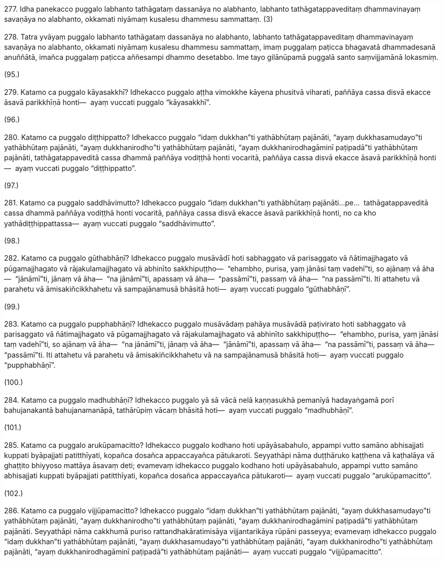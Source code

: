 277\. Idha panekacco puggalo labhanto tathāgataṃ dassanāya no alabhanto, labhanto tathāgatappaveditaṃ dhammavinayaṃ savaṇāya no alabhanto, okkamati niyāmaṃ kusalesu dhammesu sammattaṃ. (3)

278\. Tatra yvāyaṃ puggalo labhanto tathāgataṃ dassanāya no alabhanto, labhanto tathāgatappaveditaṃ dhammavinayaṃ savaṇāya no alabhanto, okkamati niyāmaṃ kusalesu dhammesu sammattaṃ, imaṃ puggalaṃ paṭicca bhagavatā dhammadesanā anuññātā, imañca puggalaṃ paṭicca aññesampi dhammo desetabbo. Ime tayo gilānūpamā puggalā santo saṃvijjamānā lokasmiṃ.

(95.)

279\. Katamo ca puggalo kāyasakkhī? Idhekacco puggalo aṭṭha vimokkhe kāyena phusitvā viharati, paññāya cassa disvā ekacce āsavā parikkhīṇā honti—  ayaṃ vuccati puggalo “kāyasakkhī”.

(96.)

280\. Katamo ca puggalo diṭṭhippatto? Idhekacco puggalo “idaṃ dukkhan”ti yathābhūtaṃ pajānāti, “ayaṃ dukkhasamudayo”ti yathābhūtaṃ pajānāti, “ayaṃ dukkhanirodho”ti yathābhūtaṃ pajānāti, “ayaṃ dukkhanirodhagāminī paṭipadā”ti yathābhūtaṃ pajānāti, tathāgatappaveditā cassa dhammā paññāya vodiṭṭhā honti vocaritā, paññāya cassa disvā ekacce āsavā parikkhīṇā honti—  ayaṃ vuccati puggalo “diṭṭhippatto”.

(97.)

281\. Katamo ca puggalo saddhāvimutto? Idhekacco puggalo “idaṃ dukkhan”ti yathābhūtaṃ pajānāti…pe…  tathāgatappaveditā cassa dhammā paññāya vodiṭṭhā honti vocaritā, paññāya cassa disvā ekacce āsavā parikkhīṇā honti, no ca kho yathādiṭṭhippattassa—  ayaṃ vuccati puggalo “saddhāvimutto”.

(98.)

282\. Katamo ca puggalo gūthabhāṇī? Idhekacco puggalo musāvādī hoti sabhaggato vā parisaggato vā ñātimajjhagato vā pūgamajjhagato vā rājakulamajjhagato vā abhinīto sakkhipuṭṭho—  “ehambho, purisa, yaṃ jānāsi taṃ vadehī”ti, so ajānaṃ vā āha—  “jānāmī”ti, jānaṃ vā āha—  “na jānāmī”ti, apassaṃ vā āha—  “passāmī”ti, passaṃ vā āha—  “na passāmī”ti. Iti attahetu vā parahetu vā āmisakiñcikkhahetu vā sampajānamusā bhāsitā hoti—  ayaṃ vuccati puggalo “gūthabhāṇī”.

(99.)

283\. Katamo ca puggalo pupphabhāṇī? Idhekacco puggalo musāvādaṃ pahāya musāvādā paṭivirato hoti sabhaggato vā parisaggato vā ñātimajjhagato vā pūgamajjhagato vā rājakulamajjhagato vā abhinīto sakkhipuṭṭho—  “ehambho, purisa, yaṃ jānāsi taṃ vadehī”ti, so ajānaṃ vā āha—  “na jānāmī”ti, jānaṃ vā āha—  “jānāmī”ti, apassaṃ vā āha—  “na passāmī”ti, passaṃ vā āha—  “passāmī”ti. Iti attahetu vā parahetu vā āmisakiñcikkhahetu vā na sampajānamusā bhāsitā hoti—  ayaṃ vuccati puggalo “pupphabhāṇī”.

(100.)

284\. Katamo ca puggalo madhubhāṇī? Idhekacco puggalo yā sā vācā nelā kaṇṇasukhā pemanīyā hadayaṅgamā porī bahujanakantā bahujanamanāpā, tathārūpiṃ vācaṃ bhāsitā hoti—  ayaṃ vuccati puggalo “madhubhāṇī”.

(101.)

285\. Katamo ca puggalo arukūpamacitto? Idhekacco puggalo kodhano hoti upāyāsabahulo, appampi vutto samāno abhisajjati kuppati byāpajjati patitthīyati, kopañca dosañca appaccayañca pātukaroti. Seyyathāpi nāma duṭṭhāruko kaṭṭhena vā kaṭhalāya vā ghaṭṭito bhiyyoso mattāya āsavaṃ deti; evamevaṃ idhekacco puggalo kodhano hoti upāyāsabahulo, appampi vutto samāno abhisajjati kuppati byāpajjati patitthīyati, kopañca dosañca appaccayañca pātukaroti—  ayaṃ vuccati puggalo “arukūpamacitto”.

(102.)

286\. Katamo ca puggalo vijjūpamacitto? Idhekacco puggalo “idaṃ dukkhan”ti yathābhūtaṃ pajānāti, “ayaṃ dukkhasamudayo”ti yathābhūtaṃ pajānāti, “ayaṃ dukkhanirodho”ti yathābhūtaṃ pajānāti, “ayaṃ dukkhanirodhagāminī paṭipadā”ti yathābhūtaṃ pajānāti. Seyyathāpi nāma cakkhumā puriso rattandhakāratimisāya vijjantarikāya rūpāni passeyya; evamevaṃ idhekacco puggalo “idaṃ dukkhan”ti yathābhūtaṃ pajānāti, “ayaṃ dukkhasamudayo”ti yathābhūtaṃ pajānāti, “ayaṃ dukkhanirodho”ti yathābhūtaṃ pajānāti, “ayaṃ dukkhanirodhagāminī paṭipadā”ti yathābhūtaṃ pajānāti—  ayaṃ vuccati puggalo “vijjūpamacitto”.
